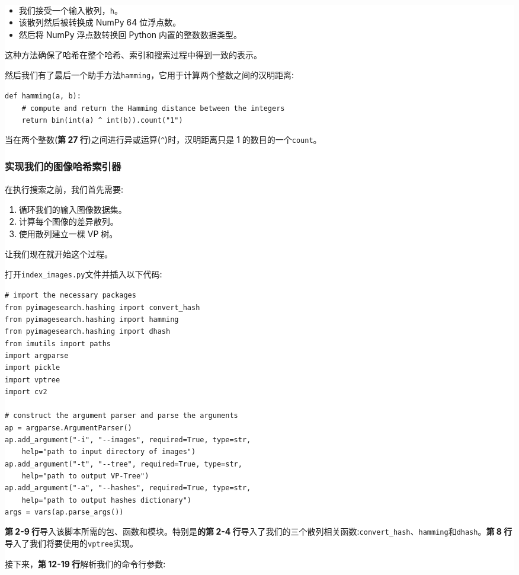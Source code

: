 *   我们接受一个输入散列，`h`。
*   该散列然后被转换成 NumPy 64 位浮点数。
*   然后将 NumPy 浮点数转换回 Python 内置的整数数据类型。

这种方法确保了哈希在整个哈希、索引和搜索过程中得到一致的表示。

然后我们有了最后一个助手方法`hamming`，它用于计算两个整数之间的汉明距离:

```
def hamming(a, b):
	# compute and return the Hamming distance between the integers
	return bin(int(a) ^ int(b)).count("1")

```

当在两个整数(**第 27 行**)之间进行异或运算(`^`)时，汉明距离只是 1 的数目的一个`count`。

### 实现我们的图像哈希索引器

在执行搜索之前，我们首先需要:

1.  循环我们的输入图像数据集。
2.  计算每个图像的差异散列。
3.  使用散列建立一棵 VP 树。

让我们现在就开始这个过程。

打开`index_images.py`文件并插入以下代码:

```
# import the necessary packages
from pyimagesearch.hashing import convert_hash
from pyimagesearch.hashing import hamming
from pyimagesearch.hashing import dhash
from imutils import paths
import argparse
import pickle
import vptree
import cv2

# construct the argument parser and parse the arguments
ap = argparse.ArgumentParser()
ap.add_argument("-i", "--images", required=True, type=str,
	help="path to input directory of images")
ap.add_argument("-t", "--tree", required=True, type=str,
	help="path to output VP-Tree")
ap.add_argument("-a", "--hashes", required=True, type=str,
	help="path to output hashes dictionary")
args = vars(ap.parse_args())

```

**第 2-9 行**导入该脚本所需的包、函数和模块。特别是**的第 2-4 行**导入了我们的三个散列相关函数:`convert_hash`、`hamming`和`dhash`。**第 8 行**导入了我们将要使用的`vptree`实现。

接下来，**第 12-19 行**解析我们的命令行参数:
